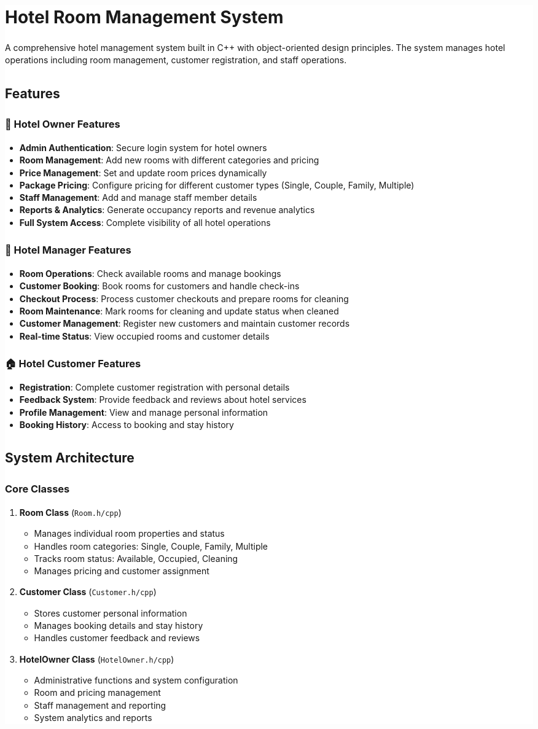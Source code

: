# Hotel Room Management System

A comprehensive hotel management system built in C++ with object-oriented design principles. The system manages hotel operations including room management, customer registration, and staff operations.

## Features

### 🏨 Hotel Owner Features
- **Admin Authentication**: Secure login system for hotel owners
- **Room Management**: Add new rooms with different categories and pricing
- **Price Management**: Set and update room prices dynamically
- **Package Pricing**: Configure pricing for different customer types (Single, Couple, Family, Multiple)
- **Staff Management**: Add and manage staff member details
- **Reports & Analytics**: Generate occupancy reports and revenue analytics
- **Full System Access**: Complete visibility of all hotel operations

### 👔 Hotel Manager Features
- **Room Operations**: Check available rooms and manage bookings
- **Customer Booking**: Book rooms for customers and handle check-ins
- **Checkout Process**: Process customer checkouts and prepare rooms for cleaning
- **Room Maintenance**: Mark rooms for cleaning and update status when cleaned
- **Customer Management**: Register new customers and maintain customer records
- **Real-time Status**: View occupied rooms and customer details

### 🏠 Hotel Customer Features
- **Registration**: Complete customer registration with personal details
- **Feedback System**: Provide feedback and reviews about hotel services
- **Profile Management**: View and manage personal information
- **Booking History**: Access to booking and stay history

## System Architecture

### Core Classes

1. **Room Class** (`Room.h/cpp`)
   - Manages individual room properties and status
   - Handles room categories: Single, Couple, Family, Multiple
   - Tracks room status: Available, Occupied, Cleaning
   - Manages pricing and customer assignment

2. **Customer Class** (`Customer.h/cpp`)
   - Stores customer personal information
   - Manages booking details and stay history
   - Handles customer feedback and reviews

3. **HotelOwner Class** (`HotelOwner.h/cpp`)
   - Administrative functions and system configuration
   - Room and pricing management
   - Staff management and reporting
   - System analytics and reports
